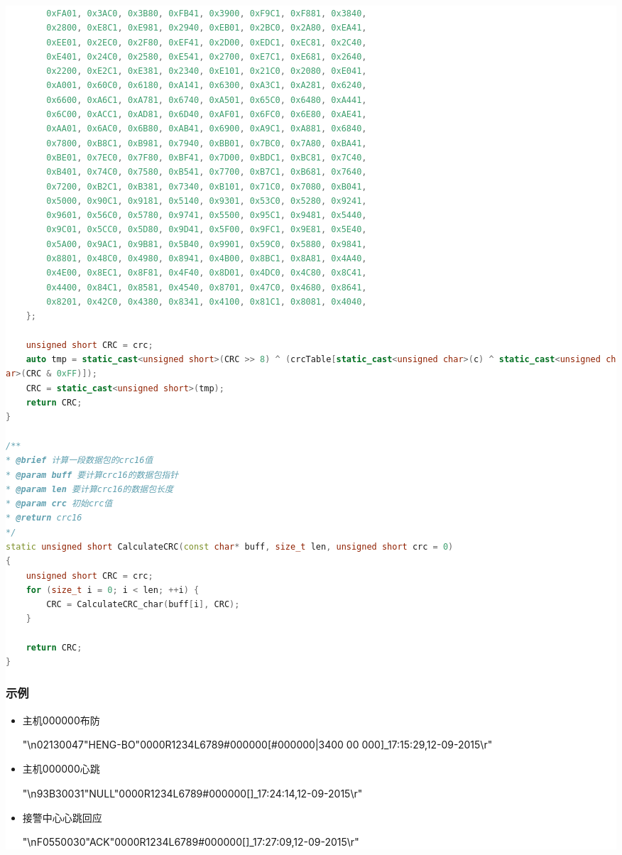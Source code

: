 ```cpp
		0xFA01, 0x3AC0, 0x3B80, 0xFB41, 0x3900, 0xF9C1, 0xF881, 0x3840,
		0x2800, 0xE8C1, 0xE981, 0x2940, 0xEB01, 0x2BC0, 0x2A80, 0xEA41,
		0xEE01, 0x2EC0, 0x2F80, 0xEF41, 0x2D00, 0xEDC1, 0xEC81, 0x2C40,
		0xE401, 0x24C0, 0x2580, 0xE541, 0x2700, 0xE7C1, 0xE681, 0x2640,
		0x2200, 0xE2C1, 0xE381, 0x2340, 0xE101, 0x21C0, 0x2080, 0xE041,
		0xA001, 0x60C0, 0x6180, 0xA141, 0x6300, 0xA3C1, 0xA281, 0x6240,
		0x6600, 0xA6C1, 0xA781, 0x6740, 0xA501, 0x65C0, 0x6480, 0xA441,
		0x6C00, 0xACC1, 0xAD81, 0x6D40, 0xAF01, 0x6FC0, 0x6E80, 0xAE41,
		0xAA01, 0x6AC0, 0x6B80, 0xAB41, 0x6900, 0xA9C1, 0xA881, 0x6840,
		0x7800, 0xB8C1, 0xB981, 0x7940, 0xBB01, 0x7BC0, 0x7A80, 0xBA41,
		0xBE01, 0x7EC0, 0x7F80, 0xBF41, 0x7D00, 0xBDC1, 0xBC81, 0x7C40,
		0xB401, 0x74C0, 0x7580, 0xB541, 0x7700, 0xB7C1, 0xB681, 0x7640,
		0x7200, 0xB2C1, 0xB381, 0x7340, 0xB101, 0x71C0, 0x7080, 0xB041,
		0x5000, 0x90C1, 0x9181, 0x5140, 0x9301, 0x53C0, 0x5280, 0x9241,
		0x9601, 0x56C0, 0x5780, 0x9741, 0x5500, 0x95C1, 0x9481, 0x5440,
		0x9C01, 0x5CC0, 0x5D80, 0x9D41, 0x5F00, 0x9FC1, 0x9E81, 0x5E40,
		0x5A00, 0x9AC1, 0x9B81, 0x5B40, 0x9901, 0x59C0, 0x5880, 0x9841,
		0x8801, 0x48C0, 0x4980, 0x8941, 0x4B00, 0x8BC1, 0x8A81, 0x4A40,
		0x4E00, 0x8EC1, 0x8F81, 0x4F40, 0x8D01, 0x4DC0, 0x4C80, 0x8C41,
		0x4400, 0x84C1, 0x8581, 0x4540, 0x8701, 0x47C0, 0x4680, 0x8641,
		0x8201, 0x42C0, 0x4380, 0x8341, 0x4100, 0x81C1, 0x8081, 0x4040,
	};

	unsigned short CRC = crc;
	auto tmp = static_cast<unsigned short>(CRC >> 8) ^ (crcTable[static_cast<unsigned char>(c) ^ static_cast<unsigned char>(CRC & 0xFF)]);
	CRC = static_cast<unsigned short>(tmp);
	return CRC;
}

/**
* @brief 计算一段数据包的crc16值
* @param buff 要计算crc16的数据包指针
* @param len 要计算crc16的数据包长度
* @param crc 初始crc值
* @return crc16
*/
static unsigned short CalculateCRC(const char* buff, size_t len, unsigned short crc = 0)
{
	unsigned short CRC = crc;
	for (size_t i = 0; i < len; ++i) {
		CRC = CalculateCRC_char(buff[i], CRC);
	}

	return CRC;
}
```

### 示例

* 主机000000布防

    "\n02130047\"HENG-BO\"0000R1234L6789#000000[#000000|3400 00 000]_17:15:29,12-09-2015\r"

* 主机000000心跳

    "\n93B30031\"NULL\"0000R1234L6789#000000[]_17:24:14,12-09-2015\r"

* 接警中心心跳回应

    "\nF0550030\"ACK\"0000R1234L6789#000000[]_17:27:09,12-09-2015\r"
